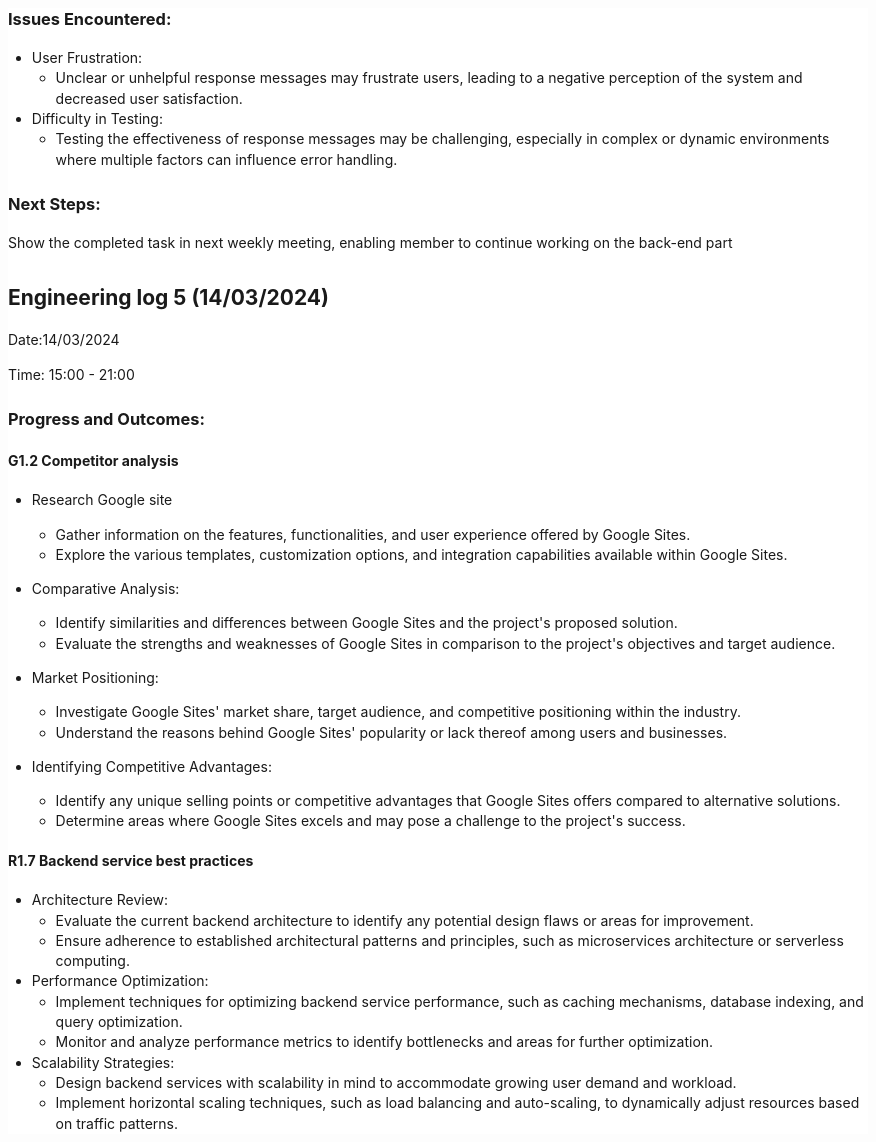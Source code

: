 ### Issues Encountered:

- User Frustration:
  - Unclear or unhelpful response messages may frustrate users, leading to a negative perception of the system and decreased user satisfaction.
- Difficulty in Testing:
  - Testing the effectiveness of response messages may be challenging, especially in complex or dynamic environments where multiple factors can influence error handling.
    
### Next Steps:
Show the completed task in next weekly meeting, enabling member to continue working on the back-end part 


## Engineering log 5 (14/03/2024)
Date:14/03/2024 

Time: 15:00 - 21:00 

### Progress and Outcomes: 

#### G1.2 Competitor analysis
- Research Google site
  - Gather information on the features, functionalities, and user experience offered by Google Sites.
  - Explore the various templates, customization options, and integration capabilities available within Google Sites.
 
- Comparative Analysis:
  - Identify similarities and differences between Google Sites and the project's proposed solution.
  - Evaluate the strengths and weaknesses of Google Sites in comparison to the project's objectives and target audience.

- Market Positioning:
   - Investigate Google Sites' market share, target audience, and competitive positioning within the industry.
   - Understand the reasons behind Google Sites' popularity or lack thereof among users and businesses.

- Identifying Competitive Advantages:
    - Identify any unique selling points or competitive advantages that Google Sites offers compared to alternative solutions.
    - Determine areas where Google Sites excels and may pose a challenge to the project's success.

#### R1.7 Backend service best practices

- Architecture Review:
   - Evaluate the current backend architecture to identify any potential design flaws or areas for improvement.
   - Ensure adherence to established architectural patterns and principles, such as microservices architecture or serverless computing.
- Performance Optimization:
   - Implement techniques for optimizing backend service performance, such as caching mechanisms, database indexing, and query optimization.
   - Monitor and analyze performance metrics to identify bottlenecks and areas for further optimization.
- Scalability Strategies:
   - Design backend services with scalability in mind to accommodate growing user demand and workload.
   - Implement horizontal scaling techniques, such as load balancing and auto-scaling, to dynamically adjust resources based on traffic patterns.
